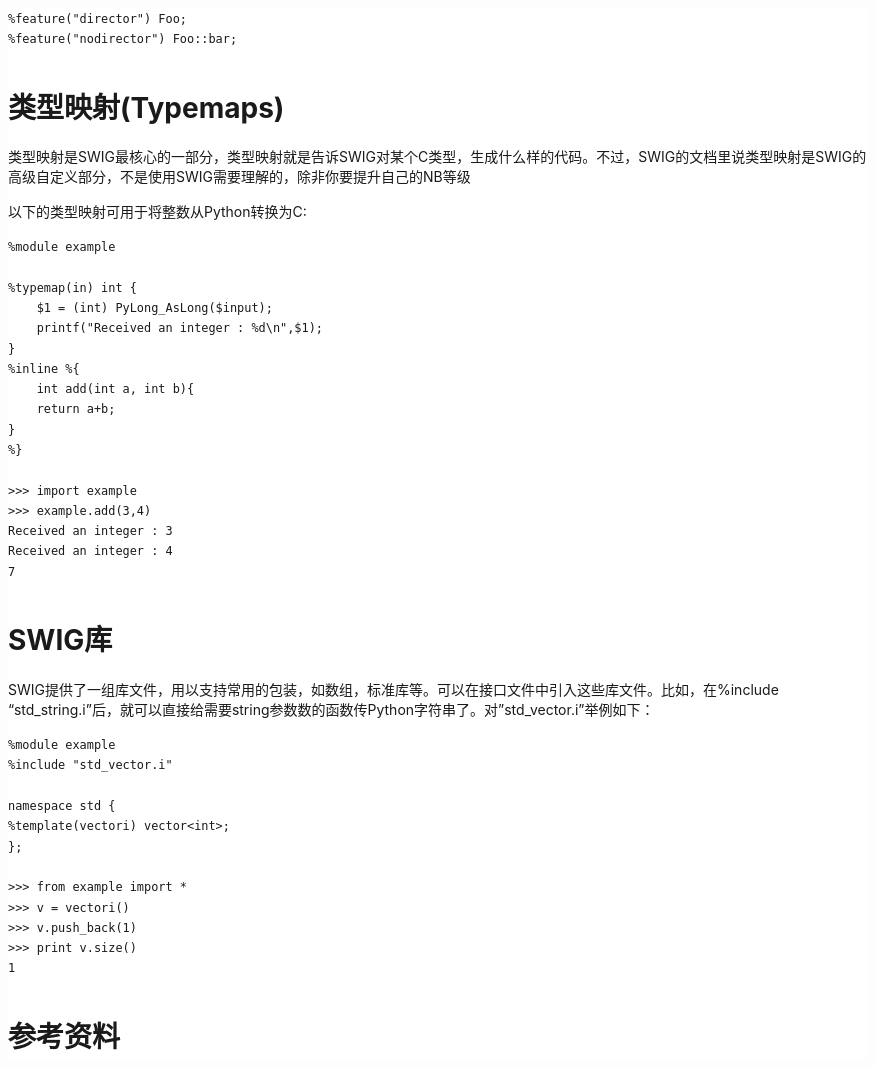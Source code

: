 ```haml
%feature("director") Foo;
%feature("nodirector") Foo::bar;
```

# 类型映射(Typemaps)

类型映射是SWIG最核心的一部分，类型映射就是告诉SWIG对某个C类型，生成什么样的代码。不过，SWIG的文档里说类型映射是SWIG的高级自定义部分，不是使用SWIG需要理解的，除非你要提升自己的NB等级

以下的类型映射可用于将整数从Python转换为C:

```pgsql
%module example

%typemap(in) int {
    $1 = (int) PyLong_AsLong($input);
    printf("Received an integer : %d\n",$1);
}
%inline %{
    int add(int a, int b){
    return a+b;
}
%}

>>> import example
>>> example.add(3,4)
Received an integer : 3
Received an integer : 4
7
```

# SWIG库

SWIG提供了一组库文件，用以支持常用的包装，如数组，标准库等。可以在接口文件中引入这些库文件。比如，在%include “std_string.i”后，就可以直接给需要string参数数的函数传Python字符串了。对”std_vector.i”举例如下：

```python-repl
%module example
%include "std_vector.i"

namespace std {
%template(vectori) vector<int>;
};

>>> from example import *
>>> v = vectori()
>>> v.push_back(1)
>>> print v.size()
1
```

# 参考资料
